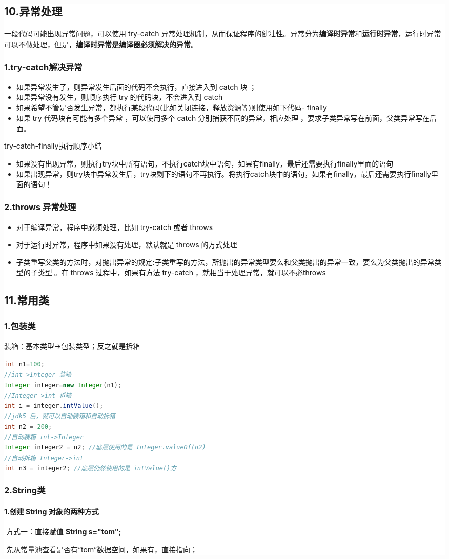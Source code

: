 ## 10.异常处理

一段代码可能出现异常问题，可以使用 try-catch 异常处理机制，从而保证程序的健壮性。异常分为**编译时异常**和**运行时异常**，运行时异常可以不做处理，但是，**编译时异常是编译器必须解决的异常**。

### 1.try-catch解决异常

- 如果异常发生了，则异常发生后面的代码不会执行，直接进入到 catch 块 ；
- 如果异常没有发生，则顺序执行 try 的代码块，不会进入到 catch 
- 如果希望不管是否发生异常，都执行某段代码(比如关闭连接，释放资源等)则使用如下代码- finally
- 如果 try 代码块有可能有多个异常 ，可以使用多个 catch 分别捕获不同的异常，相应处理 ，要求子类异常写在前面，父类异常写在后面。

try-catch-finally执行顺序小结

- 如果没有出现异常，则执行try块中所有语句，不执行catch块中语句，如果有finally，最后还需要执行finally里面的语句
- 如果出现异常，则try块中异常发生后，try块剩下的语句不再执行。将执行catch块中的语句，如果有finally，最后还需要执行finally里面的语句！

### 2.throws 异常处理

- 对于编译异常，程序中必须处理，比如 try-catch 或者 throws 

- 对于运行时异常，程序中如果没有处理，默认就是 throws 的方式处理

- 子类重写父类的方法时，对抛出异常的规定:子类重写的方法，所抛出的异常类型要么和父类抛出的异常一致，要么为父类抛出的异常类型的子类型 。在 throws 过程中，如果有方法 try-catch ，就相当于处理异常，就可以不必throws

## 11.常用类

### 1.包装类

装箱：基本类型->包装类型；反之就是拆箱

```java
int n1=100;
//int->Integer 装箱
Integer integer=new Integer(n1);
//Integer->int 拆箱
int i = integer.intValue();
//jdk5 后，就可以自动装箱和自动拆箱
int n2 = 200;
//自动装箱 int->Integer
Integer integer2 = n2; //底层使用的是 Integer.valueOf(n2)
//自动拆箱 Integer->int
int n3 = integer2; //底层仍然使用的是 intValue()方
```

### 2.String类

#### 1.创建 String 对象的两种方式

​	方式一：直接赋值 **String s="tom";**

​		先从常量池查看是否有“tom”数据空间，如果有，直接指向；

